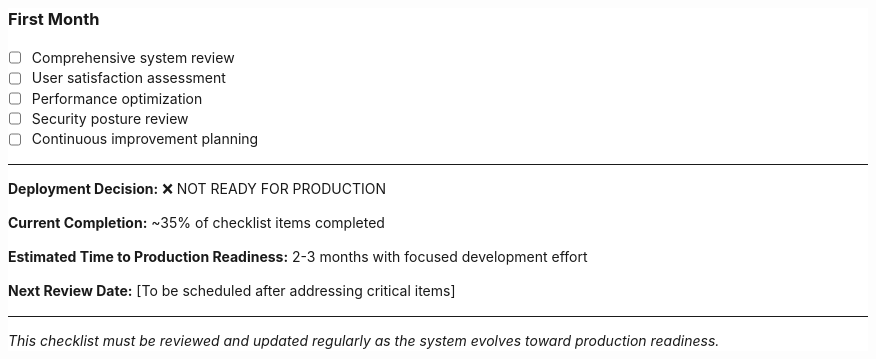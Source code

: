### First Month
- [ ] Comprehensive system review
- [ ] User satisfaction assessment
- [ ] Performance optimization
- [ ] Security posture review
- [ ] Continuous improvement planning

---

**Deployment Decision:** ❌ NOT READY FOR PRODUCTION

**Current Completion:** ~35% of checklist items completed

**Estimated Time to Production Readiness:** 2-3 months with focused development effort

**Next Review Date:** [To be scheduled after addressing critical items]

---

*This checklist must be reviewed and updated regularly as the system evolves toward production readiness.*